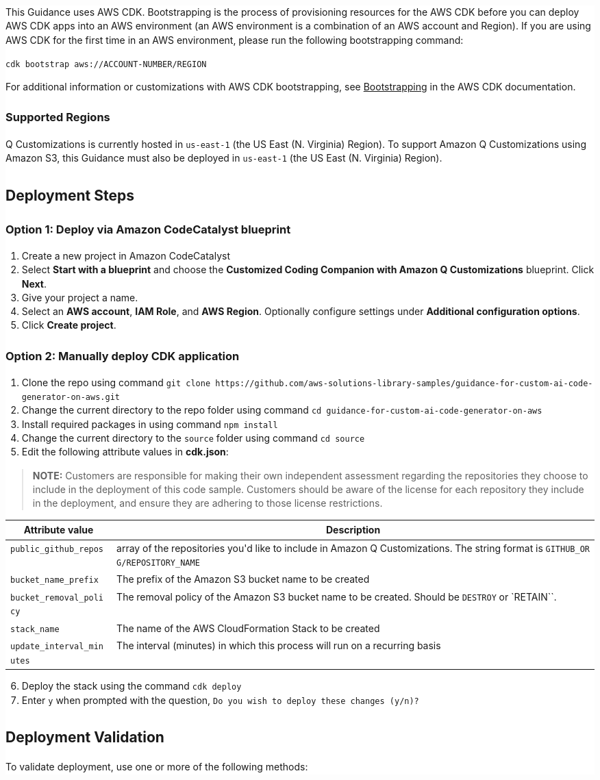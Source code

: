 This Guidance uses AWS CDK. Bootstrapping is the process of provisioning resources for the AWS CDK before you can deploy AWS CDK apps into an AWS environment (an AWS environment is a combination of an AWS account and Region). If you are using AWS CDK for the first time in an AWS environment, please run the following bootstrapping command:

```cdk bootstrap aws://ACCOUNT-NUMBER/REGION```

For additional information or customizations with AWS CDK bootstrapping, see [Bootstrapping](https://docs.aws.amazon.com/cdk/v2/guide/bootstrapping.html) in the AWS CDK documentation.

### Supported Regions

Q Customizations is currently hosted in `us-east-1` (the US East (N. Virginia) Region). To support Amazon Q Customizations using Amazon S3, this Guidance must also be deployed in `us-east-1` (the US East (N. Virginia) Region).

## Deployment Steps

### Option 1: Deploy via Amazon CodeCatalyst blueprint

1. Create a new project in Amazon CodeCatalyst
2. Select **Start with a blueprint** and choose the **Customized Coding Companion with Amazon Q Customizations** blueprint. Click **Next**.
3. Give your project a name.
4. Select an **AWS account**, **IAM Role**, and **AWS Region**. Optionally configure settings under **Additional configuration options**.
5. Click **Create project**.
 
### Option 2: Manually deploy CDK application

1. Clone the repo using command ```git clone https://github.com/aws-solutions-library-samples/guidance-for-custom-ai-code-generator-on-aws.git```
2. Change the current directory to the repo folder using command ```cd guidance-for-custom-ai-code-generator-on-aws```
3. Install required packages in using command ```npm install```
4. Change the current directory to the `source` folder using command ```cd source```
5. Edit the following attribute values in **cdk.json**:

> **NOTE:**
> Customers are responsible for making their own independent assessment regarding the repositories they choose to include in the deployment of this code sample. Customers should be aware of the license for each repository they include in the deployment, and ensure they are adhering to those license restrictions.

| Attribute value  | Description |
| ------------- | ------------- |
| `public_github_repos`  | array of the repositories you'd like to include in Amazon Q Customizations. The string format is `GITHUB_ORG/REPOSITORY_NAME` |
| `bucket_name_prefix` | The prefix of the Amazon S3 bucket name to be created  |
| `bucket_removal_policy` | The removal policy of the Amazon S3 bucket name to be created. Should be `DESTROY` or `RETAIN``.  |
| `stack_name` | The name of the AWS CloudFormation Stack to be created  |
| `update_interval_minutes` | The interval (minutes) in which this process will run on a recurring basis  |

6. Deploy the stack using the command ```cdk deploy``` 
7. Enter `y` when prompted with the question, ```Do you wish to deploy these changes (y/n)?```

## Deployment Validation

To validate deployment, use one or more of the following methods:

```